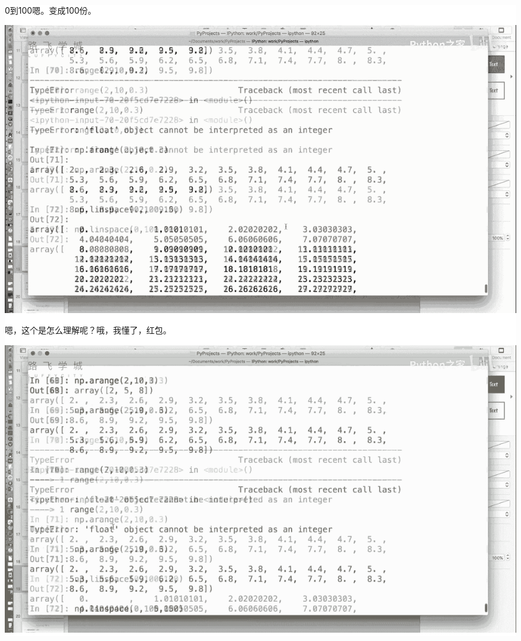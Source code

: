 0到100嗯。变成100份。

![](img/3d9ef5d266b1a1cb8e9935bb8b96cb3a_27.png)

嗯，这个是怎么理解呢？哦，我懂了，红包。

![](img/3d9ef5d266b1a1cb8e9935bb8b96cb3a_29.png)
